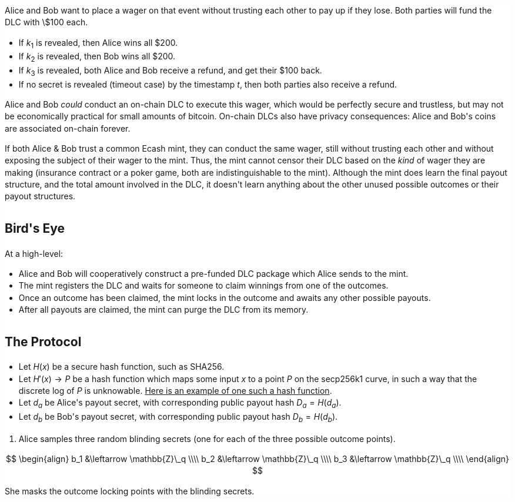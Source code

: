 Alice and Bob want to place a wager on that event without trusting each other to pay up if they lose. Both parties will fund the DLC with \\$100 each.

- If $k_1$ is revealed, then Alice wins all $200.
- If $k_2$ is revealed, then Bob wins all $200.
- If $k_3$ is revealed, both Alice and Bob receive a refund, and get their $100 back.
- If no secret is revealed (timeout case) by the timestamp $t$, then both parties also receive a refund.

Alice and Bob _could_ conduct an on-chain DLC to execute this wager, which would be perfectly secure and trustless, but may not be economically practical for small amounts of bitcoin. On-chain DLCs also have privacy consequences: Alice and Bob's coins are associated on-chain forever.

If both Alice & Bob trust a common Ecash mint, they can conduct the same wager, still without trusting each other and without exposing the subject of their wager to the mint. Thus, the mint cannot censor their DLC based on the _kind_ of wager they are making (insurance contract or a poker game, both are indistinguishable to the mint). Although the mint does learn the final payout structure, and the total amount involved in the DLC, it doesn't learn anything about the other unused possible outcomes or their payout structures.


## Bird's Eye

At a high-level:

- Alice and Bob will cooperatively construct a pre-funded DLC package which Alice sends to the mint.
- The mint registers the DLC and waits for someone to claim winnings from one of the outcomes.
- Once an outcome has been claimed, the mint locks in the outcome and awaits any other possible payouts.
- After all payouts are claimed, the mint can purge the DLC from its memory.

## The Protocol

- Let $H(x)$ be a secure hash function, such as SHA256.
- Let $H'(x) \rightarrow P$ be a hash function which maps some input $x$ to a point $P$ on the secp256k1 curve, in such a way that the discrete log of $P$ is unknowable. [Here is an example of one such a hash function](https://github.com/cashubtc/nuts/blob/6024402ff8bcbe511e3e689f6d85f5464ecc3982/00.md#hash_to_curvex-bytes---curve-point-y).
- Let $d_a$ be Alice's payout secret, with corresponding public payout hash $D_a = H(d_a)$.
- Let $d_b$ be Bob's payout secret, with corresponding public payout hash $D_b = H(d_b)$.

1. Alice samples three random blinding secrets (one for each of the three possible outcome points).

$$
\begin{align}
b_1 &\leftarrow \mathbb{Z}\_q \\\\
b_2 &\leftarrow \mathbb{Z}\_q \\\\
b_3 &\leftarrow \mathbb{Z}\_q \\\\
\end{align}
$$


She masks the outcome locking points with the blinding secrets.

